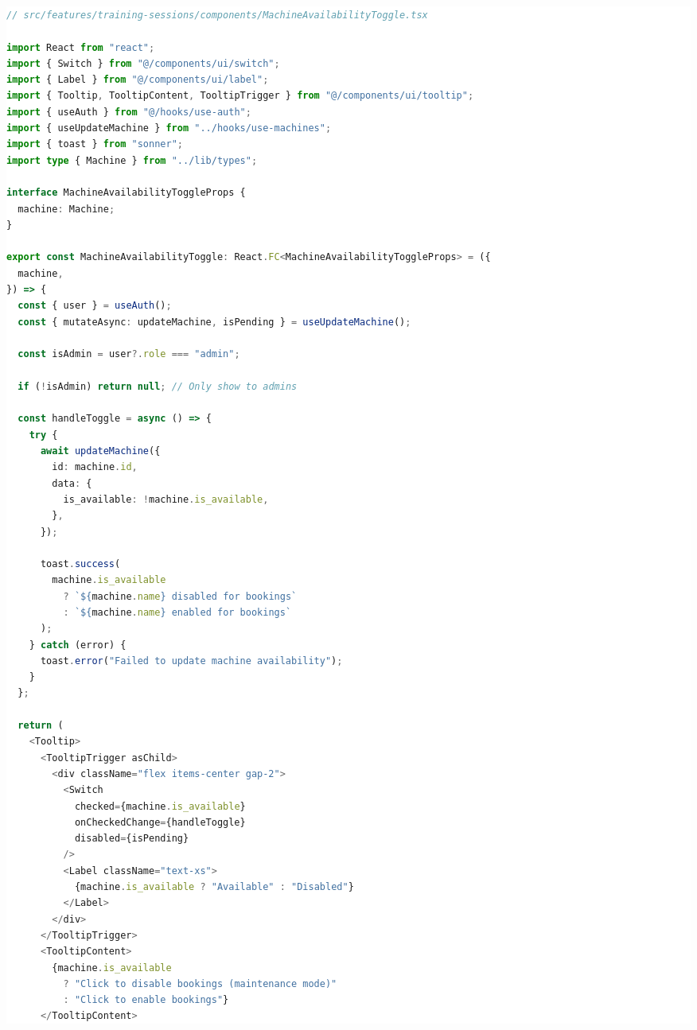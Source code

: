 ```typescript
// src/features/training-sessions/components/MachineAvailabilityToggle.tsx

import React from "react";
import { Switch } from "@/components/ui/switch";
import { Label } from "@/components/ui/label";
import { Tooltip, TooltipContent, TooltipTrigger } from "@/components/ui/tooltip";
import { useAuth } from "@/hooks/use-auth";
import { useUpdateMachine } from "../hooks/use-machines";
import { toast } from "sonner";
import type { Machine } from "../lib/types";

interface MachineAvailabilityToggleProps {
  machine: Machine;
}

export const MachineAvailabilityToggle: React.FC<MachineAvailabilityToggleProps> = ({
  machine,
}) => {
  const { user } = useAuth();
  const { mutateAsync: updateMachine, isPending } = useUpdateMachine();

  const isAdmin = user?.role === "admin";

  if (!isAdmin) return null; // Only show to admins

  const handleToggle = async () => {
    try {
      await updateMachine({
        id: machine.id,
        data: {
          is_available: !machine.is_available,
        },
      });

      toast.success(
        machine.is_available
          ? `${machine.name} disabled for bookings`
          : `${machine.name} enabled for bookings`
      );
    } catch (error) {
      toast.error("Failed to update machine availability");
    }
  };

  return (
    <Tooltip>
      <TooltipTrigger asChild>
        <div className="flex items-center gap-2">
          <Switch
            checked={machine.is_available}
            onCheckedChange={handleToggle}
            disabled={isPending}
          />
          <Label className="text-xs">
            {machine.is_available ? "Available" : "Disabled"}
          </Label>
        </div>
      </TooltipTrigger>
      <TooltipContent>
        {machine.is_available
          ? "Click to disable bookings (maintenance mode)"
          : "Click to enable bookings"}
      </TooltipContent>
```